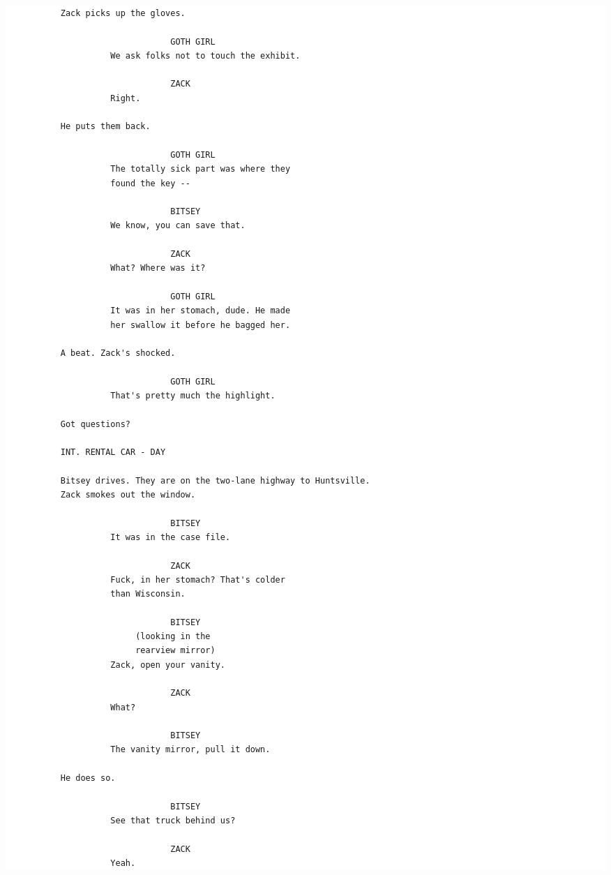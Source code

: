                Zack picks up the gloves.

                                     GOTH GIRL
                         We ask folks not to touch the exhibit.

                                     ZACK
                         Right.

               He puts them back.

                                     GOTH GIRL
                         The totally sick part was where they 
                         found the key --

                                     BITSEY
                         We know, you can save that.

                                     ZACK
                         What? Where was it?

                                     GOTH GIRL
                         It was in her stomach, dude. He made 
                         her swallow it before he bagged her.

               A beat. Zack's shocked.

                                     GOTH GIRL
                         That's pretty much the highlight.

               Got questions?

               INT. RENTAL CAR - DAY

               Bitsey drives. They are on the two-lane highway to Huntsville. 
               Zack smokes out the window.

                                     BITSEY
                         It was in the case file.

                                     ZACK
                         Fuck, in her stomach? That's colder 
                         than Wisconsin.

                                     BITSEY
                              (looking in the 
                              rearview mirror)
                         Zack, open your vanity.

                                     ZACK
                         What?

                                     BITSEY
                         The vanity mirror, pull it down.

               He does so.

                                     BITSEY
                         See that truck behind us?

                                     ZACK
                         Yeah.
